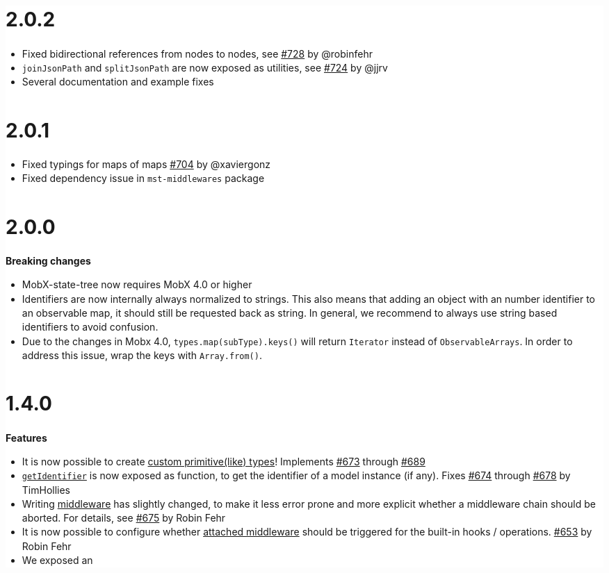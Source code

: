 # 2.0.2

- Fixed bidirectional references from nodes to nodes, see
  [#728](https://github.com/mobxjs/@jbrowse/@jbrowse/mobx-state-tree/pull/728) by
  @robinfehr
- `joinJsonPath` and `splitJsonPath` are now exposed as utilities, see
  [#724](https://github.com/mobxjs/@jbrowse/@jbrowse/mobx-state-tree/pull/724) by @jjrv
- Several documentation and example fixes

# 2.0.1

- Fixed typings for maps of maps
  [#704](https://github.com/mobxjs/@jbrowse/@jbrowse/mobx-state-tree/pull/704) by
  @xaviergonz
- Fixed dependency issue in `mst-middlewares` package

# 2.0.0

**Breaking changes**

- MobX-state-tree now requires MobX 4.0 or higher
- Identifiers are now internally always normalized to strings. This also means
  that adding an object with an number identifier to an observable map, it
  should still be requested back as string. In general, we recommend to always
  use string based identifiers to avoid confusion.
- Due to the changes in Mobx 4.0, `types.map(subType).keys()` will return
  `Iterator` instead of `ObservableArrays`. In order to address this issue, wrap
  the keys with `Array.from()`.

# 1.4.0

**Features**

- It is now possible to create
  [custom primitive(like) types](https://github.com/mobxjs/@jbrowse/@jbrowse/mobx-state-tree/blob/master/docs/API/README.md#custom)!
  Implements
  [#673](https://github.com/mobxjs/@jbrowse/@jbrowse/mobx-state-tree/issues/673) through
  [#689](https://github.com/mobxjs/@jbrowse/@jbrowse/mobx-state-tree/pull/689)
- [`getIdentifier`](https://github.com/mobxjs/@jbrowse/@jbrowse/mobx-state-tree/blob/master/docs/API/README.md#getidentifier)
  is now exposed as function, to get the identifier of a model instance (if
  any). Fixes
  [#674](https://github.com/mobxjs/@jbrowse/@jbrowse/mobx-state-tree/issues/674) through
  [#678](https://github.com/mobxjs/@jbrowse/@jbrowse/mobx-state-tree/pull/678) by
  TimHollies
- Writing
  [middleware](https://github.com/mobxjs/@jbrowse/@jbrowse/mobx-state-tree/blob/master/docs/middleware.md)
  has slightly changed, to make it less error prone and more explicit whether a
  middleware chain should be aborted. For details, see
  [#675](https://github.com/mobxjs/@jbrowse/@jbrowse/mobx-state-tree/pull/675) by Robin
  Fehr
- It is now possible to configure whether
  [attached middleware](https://github.com/mobxjs/@jbrowse/@jbrowse/mobx-state-tree/blob/master/docs/API/README.md#addmiddleware)
  should be triggered for the built-in hooks / operations.
  [#653](https://github.com/mobxjs/@jbrowse/@jbrowse/mobx-state-tree/pull/653) by Robin
  Fehr
- We exposed an